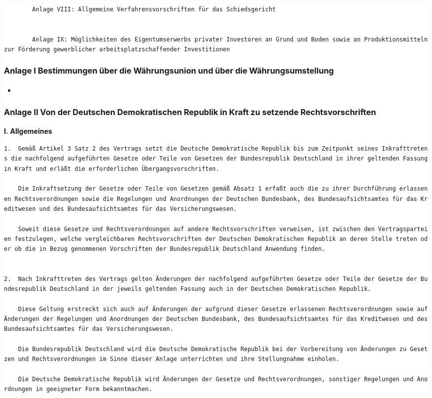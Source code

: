 
            Anlage VIII: Allgemeine Verfahrensvorschriften für das Schiedsgericht


            Anlage IX: Möglichkeiten des Eigentumserwerbs privater Investoren an Grund und Boden sowie an Produktionsmitteln zur Förderung gewerblicher arbeitsplatzschaffender Investitionen














### Anlage I Bestimmungen über die Währungsunion und über die Währungsumstellung

-


### Anlage II Von der Deutschen Demokratischen Republik in Kraft zu setzende Rechtsvorschriften


**I.** **Allgemeines**

    1.  Gemäß Artikel 3 Satz 2 des Vertrags setzt die Deutsche Demokratische Republik bis zum Zeitpunkt seines Inkrafttretens die nachfolgend aufgeführten Gesetze oder Teile von Gesetzen der Bundesrepublik Deutschland in ihrer geltenden Fassung in Kraft und erläßt die erforderlichen Übergangsvorschriften.

        Die Inkraftsetzung der Gesetze oder Teile von Gesetzen gemäß Absatz 1 erfaßt auch die zu ihrer Durchführung erlassenen Rechtsverordnungen sowie die Regelungen und Anordnungen der Deutschen Bundesbank, des Bundesaufsichtsamtes für das Kreditwesen und des Bundesaufsichtsamtes für das Versicherungswesen.

        Soweit diese Gesetze und Rechtsverordnungen auf andere Rechtsvorschriften verweisen, ist zwischen den Vertragsparteien festzulegen, welche vergleichbaren Rechtsvorschriften der Deutschen Demokratischen Republik an deren Stelle treten oder ob die in Bezug genommenen Vorschriften der Bundesrepublik Deutschland Anwendung finden.


    2.  Nach Inkrafttreten des Vertrags gelten Änderungen der nachfolgend aufgeführten Gesetze oder Teile der Gesetze der Bundesrepublik Deutschland in der jeweils geltenden Fassung auch in der Deutschen Demokratischen Republik.

        Diese Geltung erstreckt sich auch auf Änderungen der aufgrund dieser Gesetze erlassenen Rechtsverordnungen sowie auf Änderungen der Regelungen und Anordnungen der Deutschen Bundesbank, des Bundesaufsichtsamtes für das Kreditwesen und des Bundesaufsichtsamtes für das Versicherungswesen.

        Die Bundesrepublik Deutschland wird die Deutsche Demokratische Republik bei der Vorbereitung von Änderungen zu Gesetzen und Rechtsverordnungen im Sinne dieser Anlage unterrichten und ihre Stellungnahme einholen.

        Die Deutsche Demokratische Republik wird Änderungen der Gesetze und Rechtsverordnungen, sonstiger Regelungen und Anordnungen in geeigneter Form bekanntmachen.

